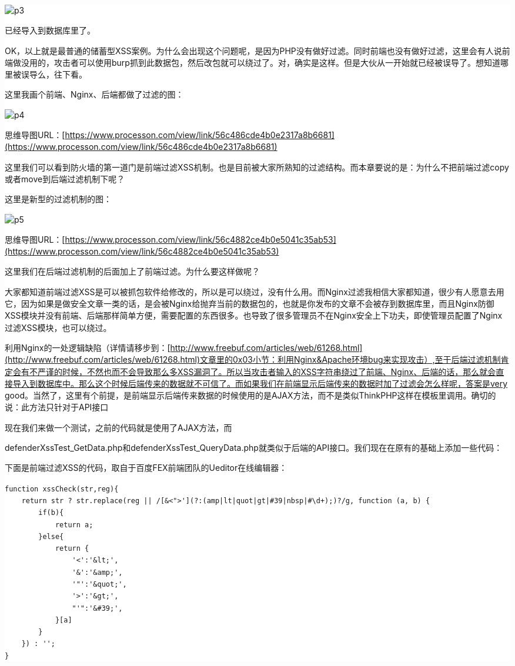 ![p3](http://drops.javaweb.org/uploads/images/46b3d10deb79d33af2c8230ed2c00185d7f4549b.jpg)

已经导入到数据库里了。

OK，以上就是最普通的储蓄型XSS案例。为什么会出现这个问题呢，是因为PHP没有做好过滤。同时前端也没有做好过滤，这里会有人说前端做没用的，攻击者可以使用burp抓到此数据包，然后改包就可以绕过了。对，确实是这样。但是大伙从一开始就已经被误导了。想知道哪里被误导么，往下看。

这里我画个前端、Nginx、后端都做了过滤的图：

![p4](http://drops.javaweb.org/uploads/images/afd469a238c980da1635d133f584bb6f6cca39d7.jpg)

思维导图URL：[https://www.processon.com/view/link/56c486cde4b0e2317a8b6681](https://www.processon.com/view/link/56c486cde4b0e2317a8b6681)

这里我们可以看到防火墙的第一道门是前端过滤XSS机制。也是目前被大家所熟知的过滤结构。而本章要说的是：为什么不把前端过滤copy或者move到后端过滤机制下呢？

这里是新型的过滤机制的图：

![p5](http://drops.javaweb.org/uploads/images/09b7bc4edc27daec88d9d1e87795d2d86ed4fab1.jpg)

思维导图URL：[https://www.processon.com/view/link/56c4882ce4b0e5041c35ab53](https://www.processon.com/view/link/56c4882ce4b0e5041c35ab53)

这里我们在后端过滤机制的后面加上了前端过滤。为什么要这样做呢？

大家都知道前端过滤XSS是可以被抓包软件给修改的，所以是可以绕过，没有什么用。而Nginx过滤我相信大家都知道，很少有人愿意去用它，因为如果是做安全文章一类的话，是会被Nginx给抛弃当前的数据包的，也就是你发布的文章不会被存到数据库里，而且Nginx防御XSS模块并没有前端、后端那样简单方便，需要配置的东西很多。也导致了很多管理员不在Nginx安全上下功夫，即使管理员配置了Nginx过滤XSS模块，也可以绕过。

利用Nginx的一处逻辑缺陷（详情请移步到：[http://www.freebuf.com/articles/web/61268.html](http://www.freebuf.com/articles/web/61268.html)文章里的0x03小节：利用Nginx&Apache环境bug来实现攻击）,至于后端过滤机制肯定会有不严谨的时候，不然也而不会导致那么多XSS漏洞了。所以当攻击者输入的XSS字符串绕过了前端、Nginx、后端的话，那么就会直接导入到数据库中。那么这个时候后端传来的数据就不可信了。而如果我们在前端显示后端传来的数据时加了过滤会怎么样呢，答案是very good。当然了，这里有个前提，是前端显示后端传来数据的时候使用的是AJAX方法，而不是类似ThinkPHP这样在模板里调用。确切的说：此方法只针对于API接口

现在我们来做一个测试，之前的代码就是使用了AJAX方法，而

defenderXssTest_GetData.php和defenderXssTest_QueryData.php就类似于后端的API接口。我们现在在原有的基础上添加一些代码：

下面是前端过滤XSS的代码，取自于百度FEX前端团队的Ueditor在线编辑器：

```
function xssCheck(str,reg){
    return str ? str.replace(reg || /[&<">'](?:(amp|lt|quot|gt|#39|nbsp|#\d+);)?/g, function (a, b) {
        if(b){
            return a;
        }else{
            return {
                '<':'&lt;',
                '&':'&amp;',
                '"':'&quot;',
                '>':'&gt;',
                "'":'&#39;',
            }[a]
        }
    }) : '';
}

```
